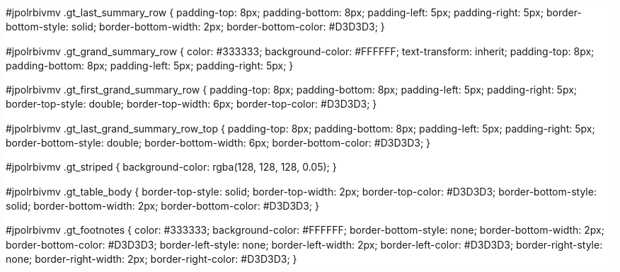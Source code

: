 #jpolrbivmv .gt_last_summary_row {
  padding-top: 8px;
  padding-bottom: 8px;
  padding-left: 5px;
  padding-right: 5px;
  border-bottom-style: solid;
  border-bottom-width: 2px;
  border-bottom-color: #D3D3D3;
}

#jpolrbivmv .gt_grand_summary_row {
  color: #333333;
  background-color: #FFFFFF;
  text-transform: inherit;
  padding-top: 8px;
  padding-bottom: 8px;
  padding-left: 5px;
  padding-right: 5px;
}

#jpolrbivmv .gt_first_grand_summary_row {
  padding-top: 8px;
  padding-bottom: 8px;
  padding-left: 5px;
  padding-right: 5px;
  border-top-style: double;
  border-top-width: 6px;
  border-top-color: #D3D3D3;
}

#jpolrbivmv .gt_last_grand_summary_row_top {
  padding-top: 8px;
  padding-bottom: 8px;
  padding-left: 5px;
  padding-right: 5px;
  border-bottom-style: double;
  border-bottom-width: 6px;
  border-bottom-color: #D3D3D3;
}

#jpolrbivmv .gt_striped {
  background-color: rgba(128, 128, 128, 0.05);
}

#jpolrbivmv .gt_table_body {
  border-top-style: solid;
  border-top-width: 2px;
  border-top-color: #D3D3D3;
  border-bottom-style: solid;
  border-bottom-width: 2px;
  border-bottom-color: #D3D3D3;
}

#jpolrbivmv .gt_footnotes {
  color: #333333;
  background-color: #FFFFFF;
  border-bottom-style: none;
  border-bottom-width: 2px;
  border-bottom-color: #D3D3D3;
  border-left-style: none;
  border-left-width: 2px;
  border-left-color: #D3D3D3;
  border-right-style: none;
  border-right-width: 2px;
  border-right-color: #D3D3D3;
}
